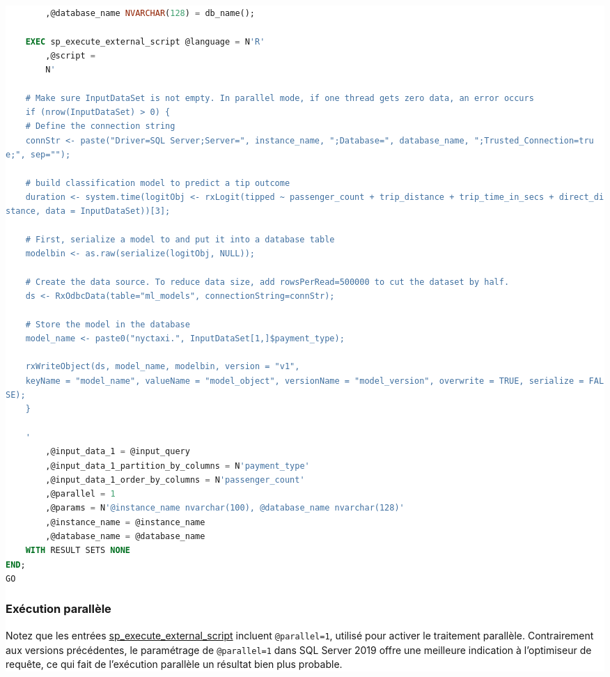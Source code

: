 ```sql
        ,@database_name NVARCHAR(128) = db_name();

    EXEC sp_execute_external_script @language = N'R'
        ,@script = 
        N'
    
    # Make sure InputDataSet is not empty. In parallel mode, if one thread gets zero data, an error occurs
    if (nrow(InputDataSet) > 0) {
    # Define the connection string
    connStr <- paste("Driver=SQL Server;Server=", instance_name, ";Database=", database_name, ";Trusted_Connection=true;", sep="");
    
    # build classification model to predict a tip outcome
    duration <- system.time(logitObj <- rxLogit(tipped ~ passenger_count + trip_distance + trip_time_in_secs + direct_distance, data = InputDataSet))[3];

    # First, serialize a model to and put it into a database table
    modelbin <- as.raw(serialize(logitObj, NULL));

    # Create the data source. To reduce data size, add rowsPerRead=500000 to cut the dataset by half.
    ds <- RxOdbcData(table="ml_models", connectionString=connStr);

    # Store the model in the database
    model_name <- paste0("nyctaxi.", InputDataSet[1,]$payment_type);
    
    rxWriteObject(ds, model_name, modelbin, version = "v1",
    keyName = "model_name", valueName = "model_object", versionName = "model_version", overwrite = TRUE, serialize = FALSE);
    } 
    
    '
        ,@input_data_1 = @input_query
        ,@input_data_1_partition_by_columns = N'payment_type'
        ,@input_data_1_order_by_columns = N'passenger_count'
        ,@parallel = 1
        ,@params = N'@instance_name nvarchar(100), @database_name nvarchar(128)'
        ,@instance_name = @instance_name
        ,@database_name = @database_name
    WITH RESULT SETS NONE
END;
GO
```

<a name="parallel"></a>

### <a name="parallel-execution"></a>Exécution parallèle

Notez que les entrées [sp_execute_external_script](https://docs.microsoft.com/sql/relational-databases/system-stored-procedures/sp-execute-external-script-transact-sql) incluent `@parallel=1`, utilisé pour activer le traitement parallèle. Contrairement aux versions précédentes, le paramétrage de `@parallel=1` dans SQL Server 2019 offre une meilleure indication à l’optimiseur de requête, ce qui fait de l’exécution parallèle un résultat bien plus probable.

